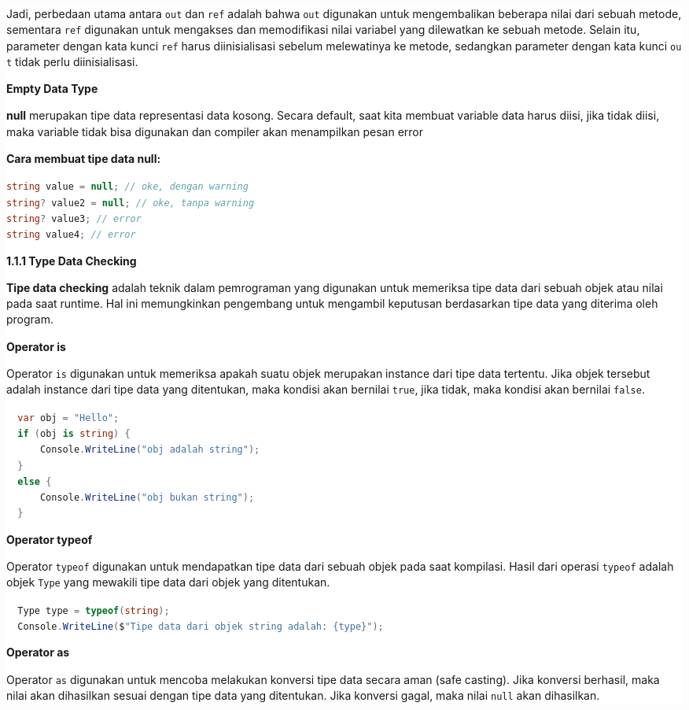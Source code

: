 Jadi, perbedaan utama antara `out` dan `ref` adalah bahwa `out` digunakan untuk mengembalikan beberapa nilai dari sebuah metode, sementara `ref` digunakan untuk mengakses dan memodifikasi nilai variabel yang dilewatkan ke sebuah metode. Selain itu, parameter dengan kata kunci `ref` harus diinisialisasi sebelum melewatinya ke metode, sedangkan parameter dengan kata kunci `out` tidak perlu diinisialisasi.

**Empty Data Type**

**null** merupakan tipe data representasi data kosong. Secara default, saat kita membuat variable data harus diisi, jika tidak diisi, maka variable tidak bisa digunakan dan compiler akan menampilkan pesan error

**Cara membuat tipe data null:**

```csharp
string value = null; // oke, dengan warning
string? value2 = null; // oke, tanpa warning
string? value3; // error
string value4; // error
```

**1.1.1 Type Data Checking**

**Tipe data checking** adalah teknik dalam pemrograman yang digunakan untuk memeriksa tipe data dari sebuah objek atau nilai pada saat runtime. Hal ini memungkinkan pengembang untuk mengambil keputusan berdasarkan tipe data yang diterima oleh program.

**Operator is**

Operator `is` digunakan untuk memeriksa apakah suatu objek merupakan instance dari tipe data tertentu. Jika objek tersebut adalah instance dari tipe data yang ditentukan, maka kondisi akan bernilai `true`, jika tidak, maka kondisi akan bernilai `false`.

```csharp
  var obj = "Hello";
  if (obj is string) {
      Console.WriteLine("obj adalah string");
  }
  else {
      Console.WriteLine("obj bukan string");
  }
```

**Operator typeof**

Operator `typeof` digunakan untuk mendapatkan tipe data dari sebuah objek pada saat kompilasi. Hasil dari operasi `typeof` adalah objek `Type` yang mewakili tipe data dari objek yang ditentukan.

```csharp
  Type type = typeof(string);
  Console.WriteLine($"Tipe data dari objek string adalah: {type}");
```

**Operator as**

Operator `as` digunakan untuk mencoba melakukan konversi tipe data secara aman (safe casting). Jika konversi berhasil, maka nilai akan dihasilkan sesuai dengan tipe data yang ditentukan. Jika konversi gagal, maka nilai `null` akan dihasilkan.
